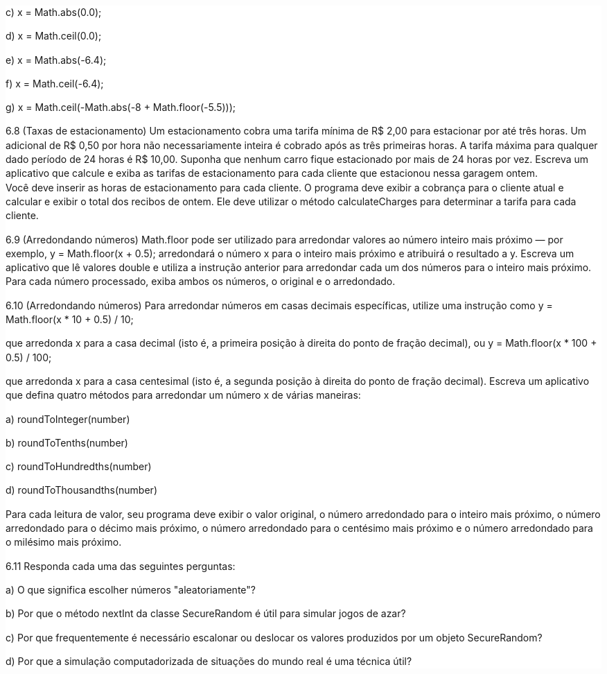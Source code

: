 c) x = Math.abs(0.0);

d) x = Math.ceil(0.0);

e) x = Math.abs(-6.4);

f) x = Math.ceil(-6.4);

g) x = Math.ceil(-Math.abs(-8 + Math.floor(-5.5)));

6.8 (Taxas de estacionamento) Um estacionamento cobra uma tarifa mínima de R$ 2,00 para estacionar por até três horas. Um adicional de R$ 0,50 por hora não necessariamente inteira é cobrado após as três primeiras horas. A tarifa máxima para qualquer dado período de 24 horas é R$ 10,00. Suponha que nenhum carro fique estacionado por mais de 24 horas por vez. Escreva um aplicativo que calcule e exiba as tarifas de estacionamento para cada cliente que estacionou nessa garagem ontem.   
Você deve inserir as horas de estacionamento para cada cliente. O programa deve exibir a cobrança para o cliente atual e calcular e exibir o total dos recibos de ontem. Ele deve utilizar o método calculateCharges para determinar a tarifa para cada cliente.


6.9 (Arredondando números) Math.floor pode ser utilizado para arredondar valores ao número inteiro mais próximo — por exemplo, y = Math.floor(x + 0.5);  arredondará o número x para o inteiro mais próximo e atribuirá o resultado a y. Escreva um aplicativo que lê valores double e utiliza a instrução anterior para arredondar cada um dos números para o inteiro mais próximo. Para cada número processado, exiba ambos os números, o original e o arredondado.


6.10 (Arredondando números) Para arredondar números em casas decimais específicas, utilize uma instrução como y = Math.floor(x * 10 + 0.5) / 10;  

que arredonda x para a casa decimal (isto é, a primeira posição à direita do ponto de fração decimal), ou y = Math.floor(x * 100 + 0.5) / 100;  

que arredonda x para a casa centesimal (isto é, a segunda posição à direita do ponto de fração decimal). Escreva um aplicativo que defina quatro métodos para arredondar um número x de várias maneiras:

a) roundToInteger(number)

b) roundToTenths(number)

c) roundToHundredths(number)

d) roundToThousandths(number)


Para cada leitura de valor, seu programa deve exibir o valor original, o número arredondado para o inteiro mais próximo, o número arredondado para o décimo mais próximo, o número arredondado para o centésimo mais próximo e o número arredondado para o milésimo mais próximo.


6.11 Responda cada uma das seguintes perguntas:

a) O que significa escolher números "aleatoriamente"?

b) Por que o método nextInt da classe SecureRandom é útil para simular jogos de azar?

c) Por que frequentemente é necessário escalonar ou deslocar os valores produzidos por um objeto SecureRandom?

d) Por que a simulação computadorizada de situações do mundo real é uma técnica útil?
